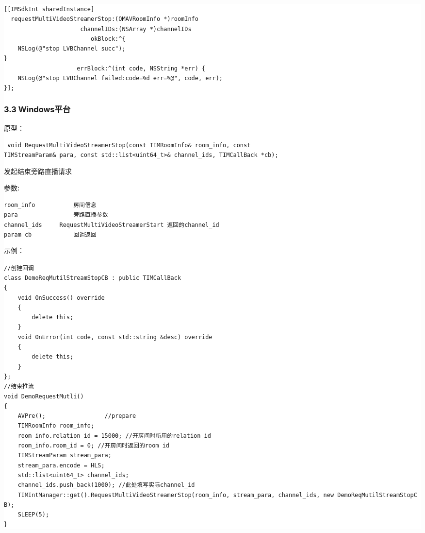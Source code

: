
```
[[IMSdkInt sharedInstance] 
  requestMultiVideoStreamerStop:(OMAVRoomInfo *)roomInfo 
                      channelIDs:(NSArray *)channelIDs
                         okBlock:^{
    NSLog(@"stop LVBChannel succ");
} 
                     errBlock:^(int code, NSString *err) {
    NSLog(@"stop LVBChannel failed:code=%d err=%@", code, err);
}];
```

### 3.3 Windows平台

原型： 

```
 void RequestMultiVideoStreamerStop(const TIMRoomInfo& room_info, const 
TIMStreamParam& para, const std::list<uint64_t>& channel_ids, TIMCallBack *cb); 
```

发起结束旁路直播请求

参数:

```
room_info			房间信息
para				旁路直播参数
channel_ids		RequestMultiVideoStreamerStart 返回的channel_id
param cb			回调返回
```

示例：


```
//创建回调
class DemoReqMutilStreamStopCB : public TIMCallBack
{
	void OnSuccess() override
	{
		delete this;
	}
	void OnError(int code, const std::string &desc) override
	{
		delete this;
	}
};
//结束推流
void DemoRequestMutli()
{
	AVPre();				 //prepare
	TIMRoomInfo room_info;
	room_info.relation_id = 15000; //开房间时所用的relation id
	room_info.room_id = 0; //开房间时返回的room id
	TIMStreamParam stream_para;
	stream_para.encode = HLS;
	std::list<uint64_t> channel_ids;
	channel_ids.push_back(1000); //此处填写实际channel_id
	TIMIntManager::get().RequestMultiVideoStreamerStop(room_info, stream_para, channel_ids, new DemoReqMutilStreamStopCB);
	SLEEP(5);
}
```
